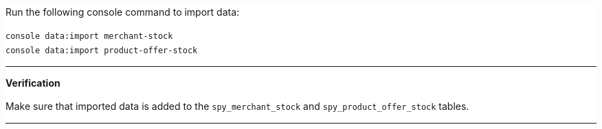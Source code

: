 Run the following console command to import data:

```bash
console data:import merchant-stock
console data:import product-offer-stock
```
---
**Verification**

Make sure that imported data is added to the `spy_merchant_stock` and `spy_product_offer_stock` tables.

---
